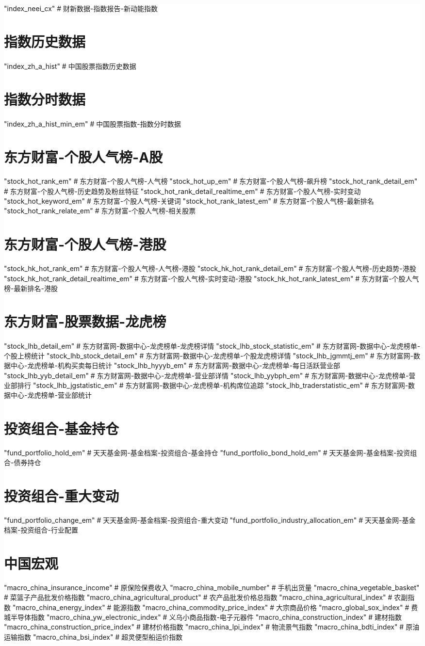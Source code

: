  "index_neei_cx"  # 财新数据-指数报告-新动能指数
 # 指数历史数据
 "index_zh_a_hist"  # 中国股票指数历史数据
 # 指数分时数据
 "index_zh_a_hist_min_em"  # 中国股票指数-指数分时数据
 # 东方财富-个股人气榜-A股
 "stock_hot_rank_em"  # 东方财富-个股人气榜-人气榜
 "stock_hot_up_em"  # 东方财富-个股人气榜-飙升榜
 "stock_hot_rank_detail_em"  # 东方财富-个股人气榜-历史趋势及粉丝特征
 "stock_hot_rank_detail_realtime_em"  # 东方财富-个股人气榜-实时变动
 "stock_hot_keyword_em"  # 东方财富-个股人气榜-关键词
 "stock_hot_rank_latest_em"  # 东方财富-个股人气榜-最新排名
 "stock_hot_rank_relate_em"  # 东方财富-个股人气榜-相关股票
 # 东方财富-个股人气榜-港股
 "stock_hk_hot_rank_em"  # 东方财富-个股人气榜-人气榜-港股
 "stock_hk_hot_rank_detail_em"  # 东方财富-个股人气榜-历史趋势-港股
 "stock_hk_hot_rank_detail_realtime_em"  # 东方财富-个股人气榜-实时变动-港股
 "stock_hk_hot_rank_latest_em"  # 东方财富-个股人气榜-最新排名-港股
 # 东方财富-股票数据-龙虎榜
 "stock_lhb_detail_em"  # 东方财富网-数据中心-龙虎榜单-龙虎榜详情
 "stock_lhb_stock_statistic_em"  # 东方财富网-数据中心-龙虎榜单-个股上榜统计
 "stock_lhb_stock_detail_em"  # 东方财富网-数据中心-龙虎榜单-个股龙虎榜详情
 "stock_lhb_jgmmtj_em"  # 东方财富网-数据中心-龙虎榜单-机构买卖每日统计
 "stock_lhb_hyyyb_em"  # 东方财富网-数据中心-龙虎榜单-每日活跃营业部
 "stock_lhb_yyb_detail_em"  # 东方财富网-数据中心-龙虎榜单-营业部详情
 "stock_lhb_yybph_em"  # 东方财富网-数据中心-龙虎榜单-营业部排行
 "stock_lhb_jgstatistic_em"  # 东方财富网-数据中心-龙虎榜单-机构席位追踪
 "stock_lhb_traderstatistic_em"  # 东方财富网-数据中心-龙虎榜单-营业部统计
 # 投资组合-基金持仓
 "fund_portfolio_hold_em"  # 天天基金网-基金档案-投资组合-基金持仓
 "fund_portfolio_bond_hold_em"  # 天天基金网-基金档案-投资组合-债券持仓
 # 投资组合-重大变动
 "fund_portfolio_change_em"  # 天天基金网-基金档案-投资组合-重大变动
 "fund_portfolio_industry_allocation_em"  # 天天基金网-基金档案-投资组合-行业配置
 # 中国宏观
 "macro_china_insurance_income"  # 原保险保费收入
 "macro_china_mobile_number"  # 手机出货量
 "macro_china_vegetable_basket"  # 菜篮子产品批发价格指数
 "macro_china_agricultural_product"  # 农产品批发价格总指数
 "macro_china_agricultural_index"  # 农副指数
 "macro_china_energy_index"  # 能源指数
 "macro_china_commodity_price_index"  # 大宗商品价格
 "macro_global_sox_index"  # 费城半导体指数
 "macro_china_yw_electronic_index"  # 义乌小商品指数-电子元器件
 "macro_china_construction_index"  # 建材指数
 "macro_china_construction_price_index"  # 建材价格指数
 "macro_china_lpi_index"  # 物流景气指数
 "macro_china_bdti_index"  # 原油运输指数
 "macro_china_bsi_index"  # 超灵便型船运价指数